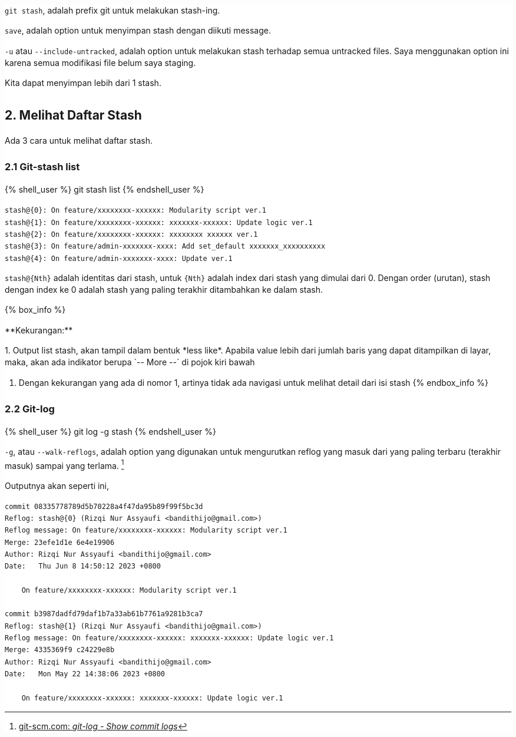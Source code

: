 `git stash`, adalah prefix git untuk melakukan stash-ing.

`save`, adalah option untuk menyimpan stash dengan diikuti message.

`-u` atau `--include-untracked`, adalah option untuk melakukan stash terhadap semua untracked files. Saya menggunakan option ini karena semua modifikasi file belum saya staging.

Kita dapat menyimpan lebih dari 1 stash.

## 2. Melihat Daftar Stash

Ada 3 cara untuk melihat daftar stash.

### 2.1 Git-stash list

{% shell_user %}
git stash list
{% endshell_user %}

```
stash@{0}: On feature/xxxxxxxx-xxxxxx: Modularity script ver.1
stash@{1}: On feature/xxxxxxxx-xxxxxx: xxxxxxx-xxxxxx: Update logic ver.1
stash@{2}: On feature/xxxxxxxx-xxxxxx: xxxxxxxx xxxxxx ver.1
stash@{3}: On feature/admin-xxxxxxx-xxxx: Add set_default xxxxxxx_xxxxxxxxxx
stash@{4}: On feature/admin-xxxxxxx-xxxx: Update ver.1
```

`stash@{Nth}` adalah identitas dari stash, untuk `{Nth}` adalah index dari stash yang dimulai dari 0. Dengan order (urutan), stash dengan index ke 0 adalah stash yang paling terakhir ditambahkan ke dalam stash.

{% box_info %}
<p markdown=1>**Kekurangan:**</p>
1. Output list stash, akan tampil dalam bentuk *less like*. Apabila value lebih dari jumlah baris yang dapat ditampilkan di layar, maka, akan ada indikator berupa `-- More --` di pojok kiri bawah

1. Dengan kekurangan yang ada di nomor 1, artinya tidak ada navigasi untuk melihat detail dari isi stash
{% endbox_info %}

### 2.2 Git-log

{% shell_user %}
git log -g stash
{% endshell_user %}

`-g`, atau `--walk-reflogs`, adalah option yang digunakan untuk mengurutkan reflog yang masuk dari yang paling terbaru (terakhir masuk) sampai yang terlama. [^2]

Outputnya akan seperti ini,

```
commit 08335778789d5b70228a4f47da95b89f99f5bc3d
Reflog: stash@{0} (Rizqi Nur Assyaufi <bandithijo@gmail.com>)
Reflog message: On feature/xxxxxxxx-xxxxxx: Modularity script ver.1
Merge: 23efe1d1e 6e4e19906
Author: Rizqi Nur Assyaufi <bandithijo@gmail.com>
Date:   Thu Jun 8 14:50:12 2023 +0800

    On feature/xxxxxxxx-xxxxxx: Modularity script ver.1

commit b3987dadfd79daf1b7a33ab61b7761a9281b3ca7
Reflog: stash@{1} (Rizqi Nur Assyaufi <bandithijo@gmail.com>)
Reflog message: On feature/xxxxxxxx-xxxxxx: xxxxxxx-xxxxxx: Update logic ver.1
Merge: 4335369f9 c24229e8b
Author: Rizqi Nur Assyaufi <bandithijo@gmail.com>
Date:   Mon May 22 14:38:06 2023 +0800

    On feature/xxxxxxxx-xxxxxx: xxxxxxx-xxxxxx: Update logic ver.1
```

[^1]: [git-scm.com: _git-stash - Stash the changes in a dirty working directory away_](https://www.git-scm.com/docs/git-stash)
[^2]: [git-scm.com: _git-log - Show commit logs_](https://www.git-scm.com/docs/git-log)
[^3]: [git-scm.org: _git-reflog - Manage reflog information_](https://www.git-scm.com/docs/git-reflog)